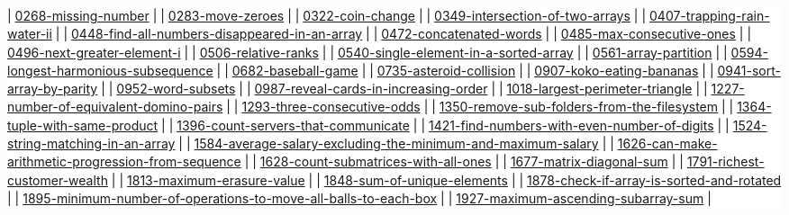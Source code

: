 | [0268-missing-number](https://github.com/arrawin/Leetcode/tree/master/0268-missing-number) |
| [0283-move-zeroes](https://github.com/arrawin/Leetcode/tree/master/0283-move-zeroes) |
| [0322-coin-change](https://github.com/arrawin/Leetcode/tree/master/0322-coin-change) |
| [0349-intersection-of-two-arrays](https://github.com/arrawin/Leetcode/tree/master/0349-intersection-of-two-arrays) |
| [0407-trapping-rain-water-ii](https://github.com/arrawin/Leetcode/tree/master/0407-trapping-rain-water-ii) |
| [0448-find-all-numbers-disappeared-in-an-array](https://github.com/arrawin/Leetcode/tree/master/0448-find-all-numbers-disappeared-in-an-array) |
| [0472-concatenated-words](https://github.com/arrawin/Leetcode/tree/master/0472-concatenated-words) |
| [0485-max-consecutive-ones](https://github.com/arrawin/Leetcode/tree/master/0485-max-consecutive-ones) |
| [0496-next-greater-element-i](https://github.com/arrawin/Leetcode/tree/master/0496-next-greater-element-i) |
| [0506-relative-ranks](https://github.com/arrawin/Leetcode/tree/master/0506-relative-ranks) |
| [0540-single-element-in-a-sorted-array](https://github.com/arrawin/Leetcode/tree/master/0540-single-element-in-a-sorted-array) |
| [0561-array-partition](https://github.com/arrawin/Leetcode/tree/master/0561-array-partition) |
| [0594-longest-harmonious-subsequence](https://github.com/arrawin/Leetcode/tree/master/0594-longest-harmonious-subsequence) |
| [0682-baseball-game](https://github.com/arrawin/Leetcode/tree/master/0682-baseball-game) |
| [0735-asteroid-collision](https://github.com/arrawin/Leetcode/tree/master/0735-asteroid-collision) |
| [0907-koko-eating-bananas](https://github.com/arrawin/Leetcode/tree/master/0907-koko-eating-bananas) |
| [0941-sort-array-by-parity](https://github.com/arrawin/Leetcode/tree/master/0941-sort-array-by-parity) |
| [0952-word-subsets](https://github.com/arrawin/Leetcode/tree/master/0952-word-subsets) |
| [0987-reveal-cards-in-increasing-order](https://github.com/arrawin/Leetcode/tree/master/0987-reveal-cards-in-increasing-order) |
| [1018-largest-perimeter-triangle](https://github.com/arrawin/Leetcode/tree/master/1018-largest-perimeter-triangle) |
| [1227-number-of-equivalent-domino-pairs](https://github.com/arrawin/Leetcode/tree/master/1227-number-of-equivalent-domino-pairs) |
| [1293-three-consecutive-odds](https://github.com/arrawin/Leetcode/tree/master/1293-three-consecutive-odds) |
| [1350-remove-sub-folders-from-the-filesystem](https://github.com/arrawin/Leetcode/tree/master/1350-remove-sub-folders-from-the-filesystem) |
| [1364-tuple-with-same-product](https://github.com/arrawin/Leetcode/tree/master/1364-tuple-with-same-product) |
| [1396-count-servers-that-communicate](https://github.com/arrawin/Leetcode/tree/master/1396-count-servers-that-communicate) |
| [1421-find-numbers-with-even-number-of-digits](https://github.com/arrawin/Leetcode/tree/master/1421-find-numbers-with-even-number-of-digits) |
| [1524-string-matching-in-an-array](https://github.com/arrawin/Leetcode/tree/master/1524-string-matching-in-an-array) |
| [1584-average-salary-excluding-the-minimum-and-maximum-salary](https://github.com/arrawin/Leetcode/tree/master/1584-average-salary-excluding-the-minimum-and-maximum-salary) |
| [1626-can-make-arithmetic-progression-from-sequence](https://github.com/arrawin/Leetcode/tree/master/1626-can-make-arithmetic-progression-from-sequence) |
| [1628-count-submatrices-with-all-ones](https://github.com/arrawin/Leetcode/tree/master/1628-count-submatrices-with-all-ones) |
| [1677-matrix-diagonal-sum](https://github.com/arrawin/Leetcode/tree/master/1677-matrix-diagonal-sum) |
| [1791-richest-customer-wealth](https://github.com/arrawin/Leetcode/tree/master/1791-richest-customer-wealth) |
| [1813-maximum-erasure-value](https://github.com/arrawin/Leetcode/tree/master/1813-maximum-erasure-value) |
| [1848-sum-of-unique-elements](https://github.com/arrawin/Leetcode/tree/master/1848-sum-of-unique-elements) |
| [1878-check-if-array-is-sorted-and-rotated](https://github.com/arrawin/Leetcode/tree/master/1878-check-if-array-is-sorted-and-rotated) |
| [1895-minimum-number-of-operations-to-move-all-balls-to-each-box](https://github.com/arrawin/Leetcode/tree/master/1895-minimum-number-of-operations-to-move-all-balls-to-each-box) |
| [1927-maximum-ascending-subarray-sum](https://github.com/arrawin/Leetcode/tree/master/1927-maximum-ascending-subarray-sum) |